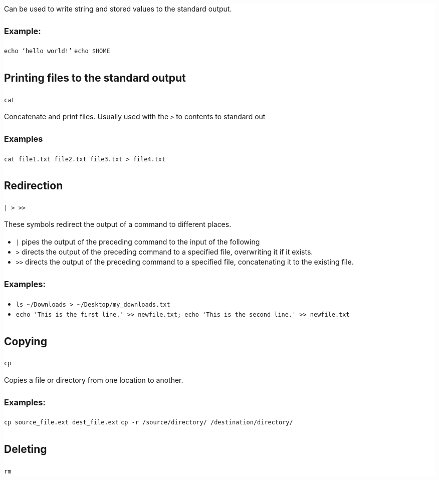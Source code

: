 Can be used to write string and stored values to the standard output.

### Example:

`echo ‘hello world!’`
`echo $HOME`

## Printing files to the standard output

```
cat
```
    
Concatenate and print files. Usually used with the `>` to contents to standard out

### Examples

`cat file1.txt file2.txt file3.txt > file4.txt`

## Redirection

```
| > >>
```

These symbols redirect the output of a command to different places.
* `|` pipes the output of the preceding command to the input of the following
* `>` directs the output of the preceding command to a specified file, overwriting it if it exists.
* `>>` directs the output of the preceding command to a specified file, concatenating it to the existing file.

### Examples:
* `ls ~/Downloads > ~/Desktop/my_downloads.txt`
* `echo 'This is the first line.' >> newfile.txt; echo 'This is the second line.' >> newfile.txt`

## Copying

```
cp
```

Copies a file or directory from one location to another.

### Examples:

`cp source_file.ext dest_file.ext`
`cp -r /source/directory/ /destination/directory/`


## Deleting

```
rm
```
